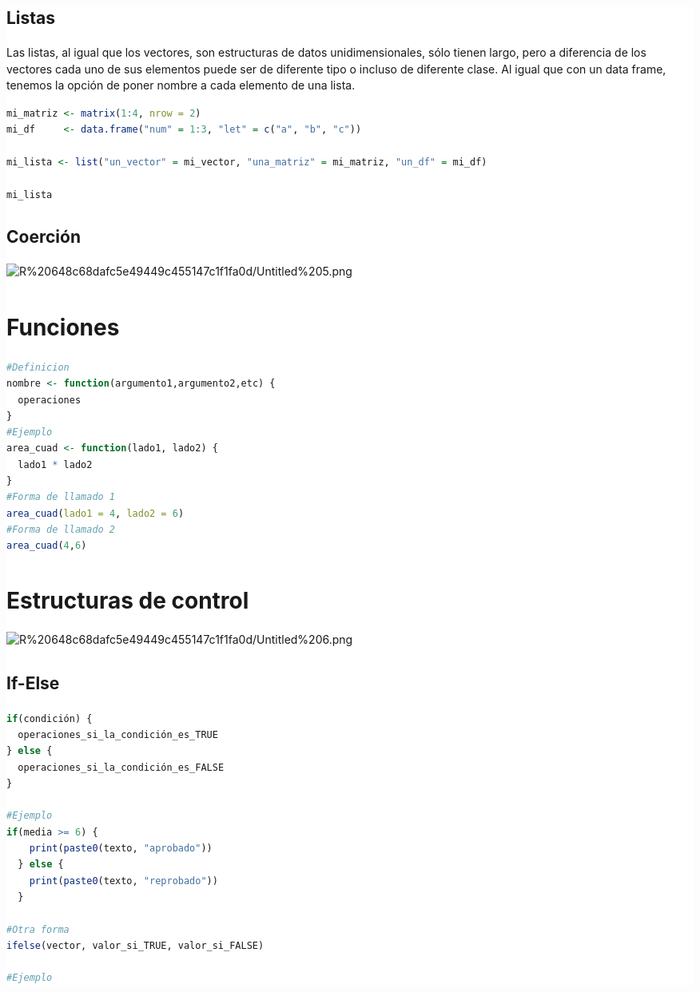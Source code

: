 ## Listas

Las listas, al igual que los vectores, son estructuras de datos unidimensionales, sólo tienen largo, pero a diferencia de los vectores cada uno de sus elementos puede ser de diferente tipo o incluso de diferente clase. Al igual que con un data frame, tenemos la opción de poner nombre a cada elemento de una lista.

```r
mi_matriz <- matrix(1:4, nrow = 2)
mi_df     <- data.frame("num" = 1:3, "let" = c("a", "b", "c"))

mi_lista <- list("un_vector" = mi_vector, "una_matriz" = mi_matriz, "un_df" = mi_df)

mi_lista
```

## Coerción

![R%20648c68dafc5e49449c455147c1f1fa0d/Untitled%205.png](R%20648c68dafc5e49449c455147c1f1fa0d/Untitled%205.png)

# Funciones

```r
#Definicion
nombre <- function(argumento1,argumento2,etc) {
  operaciones
}
#Ejemplo
area_cuad <- function(lado1, lado2) {
  lado1 * lado2
}
#Forma de llamado 1 
area_cuad(lado1 = 4, lado2 = 6)
#Forma de llamado 2 
area_cuad(4,6)
```

# Estructuras de control

![R%20648c68dafc5e49449c455147c1f1fa0d/Untitled%206.png](R%20648c68dafc5e49449c455147c1f1fa0d/Untitled%206.png)

## If-Else

```r
if(condición) {
  operaciones_si_la_condición_es_TRUE
} else {
  operaciones_si_la_condición_es_FALSE
}

#Ejemplo
if(media >= 6) {
    print(paste0(texto, "aprobado"))
  } else {
    print(paste0(texto, "reprobado"))
  }

#Otra forma
ifelse(vector, valor_si_TRUE, valor_si_FALSE)

#Ejemplo
```